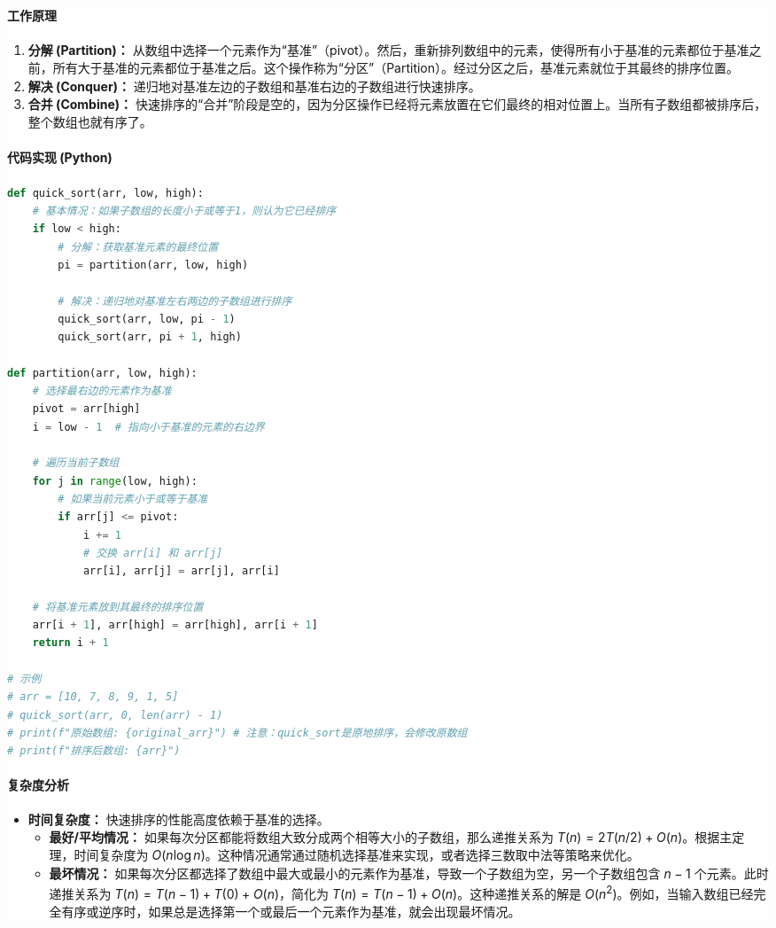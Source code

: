 #### 工作原理
1.  **分解 (Partition)：** 从数组中选择一个元素作为“基准”（pivot）。然后，重新排列数组中的元素，使得所有小于基准的元素都位于基准之前，所有大于基准的元素都位于基准之后。这个操作称为“分区”（Partition）。经过分区之后，基准元素就位于其最终的排序位置。
2.  **解决 (Conquer)：** 递归地对基准左边的子数组和基准右边的子数组进行快速排序。
3.  **合并 (Combine)：** 快速排序的“合并”阶段是空的，因为分区操作已经将元素放置在它们最终的相对位置上。当所有子数组都被排序后，整个数组也就有序了。

#### 代码实现 (Python)

```python
def quick_sort(arr, low, high):
    # 基本情况：如果子数组的长度小于或等于1，则认为它已经排序
    if low < high:
        # 分解：获取基准元素的最终位置
        pi = partition(arr, low, high)

        # 解决：递归地对基准左右两边的子数组进行排序
        quick_sort(arr, low, pi - 1)
        quick_sort(arr, pi + 1, high)

def partition(arr, low, high):
    # 选择最右边的元素作为基准
    pivot = arr[high]
    i = low - 1  # 指向小于基准的元素的右边界

    # 遍历当前子数组
    for j in range(low, high):
        # 如果当前元素小于或等于基准
        if arr[j] <= pivot:
            i += 1
            # 交换 arr[i] 和 arr[j]
            arr[i], arr[j] = arr[j], arr[i]

    # 将基准元素放到其最终的排序位置
    arr[i + 1], arr[high] = arr[high], arr[i + 1]
    return i + 1

# 示例
# arr = [10, 7, 8, 9, 1, 5]
# quick_sort(arr, 0, len(arr) - 1)
# print(f"原始数组: {original_arr}") # 注意：quick_sort是原地排序，会修改原数组
# print(f"排序后数组: {arr}")
```

#### 复杂度分析
*   **时间复杂度：**
    快速排序的性能高度依赖于基准的选择。
    *   **最好/平均情况：** 如果每次分区都能将数组大致分成两个相等大小的子数组，那么递推关系为 $T(n) = 2T(n/2) + O(n)$。根据主定理，时间复杂度为 $O(n \log n)$。这种情况通常通过随机选择基准来实现，或者选择三数取中法等策略来优化。
    *   **最坏情况：** 如果每次分区都选择了数组中最大或最小的元素作为基准，导致一个子数组为空，另一个子数组包含 $n-1$ 个元素。此时递推关系为 $T(n) = T(n-1) + T(0) + O(n)$，简化为 $T(n) = T(n-1) + O(n)$。这种递推关系的解是 $O(n^2)$。例如，当输入数组已经完全有序或逆序时，如果总是选择第一个或最后一个元素作为基准，就会出现最坏情况。
